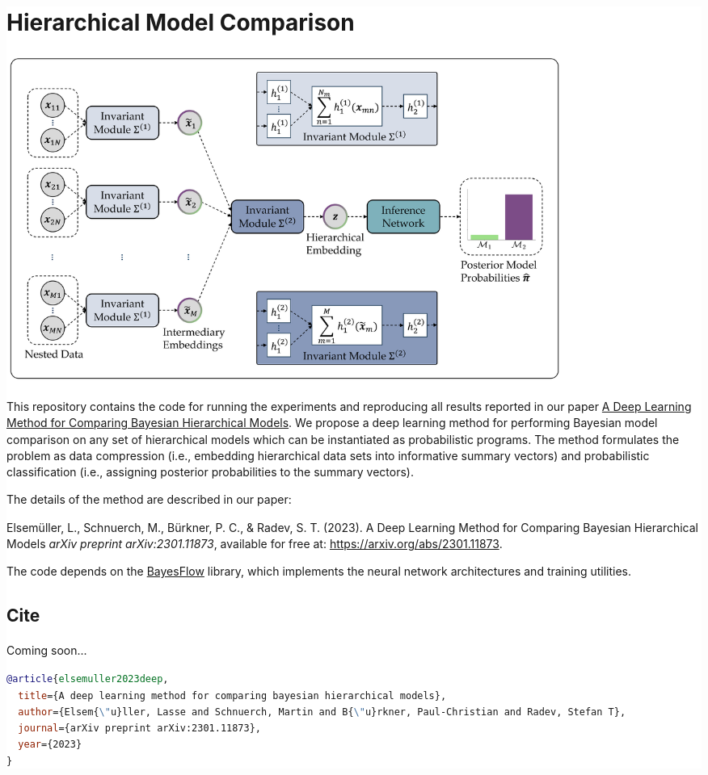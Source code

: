 # Hierarchical Model Comparison


<img src="img/hierarchical_BMC.png" width=80% height=80%>

This repository contains the code for running the experiments and reproducing all results reported in our paper [A Deep Learning Method for Comparing Bayesian Hierarchical Models](https://arxiv.org/abs/2302.09125). We propose a deep learning method for performing Bayesian model comparison on any set of hierarchical models which can be instantiated as probabilistic programs. The method formulates the problem as data compression (i.e., embedding hierarchical data sets into informative summary vectors) and probabilistic classification (i.e., assigning posterior probabilities to the summary vectors). 

The details of the method are described in our paper:

Elsemüller, L., Schnuerch, M., Bürkner, P. C., & Radev, S. T. (2023). 
A Deep Learning Method for Comparing Bayesian Hierarchical Models
<em>arXiv preprint arXiv:2301.11873</em>, available for free at: https://arxiv.org/abs/2301.11873.

The code depends on the [BayesFlow](https://github.com/stefanradev93/BayesFlow) library, which implements the neural network architectures and training utilities.

## Cite

Coming soon...

```bibtex
@article{elsemuller2023deep,
  title={A deep learning method for comparing bayesian hierarchical models},
  author={Elsem{\"u}ller, Lasse and Schnuerch, Martin and B{\"u}rkner, Paul-Christian and Radev, Stefan T},
  journal={arXiv preprint arXiv:2301.11873},
  year={2023}
}
```
